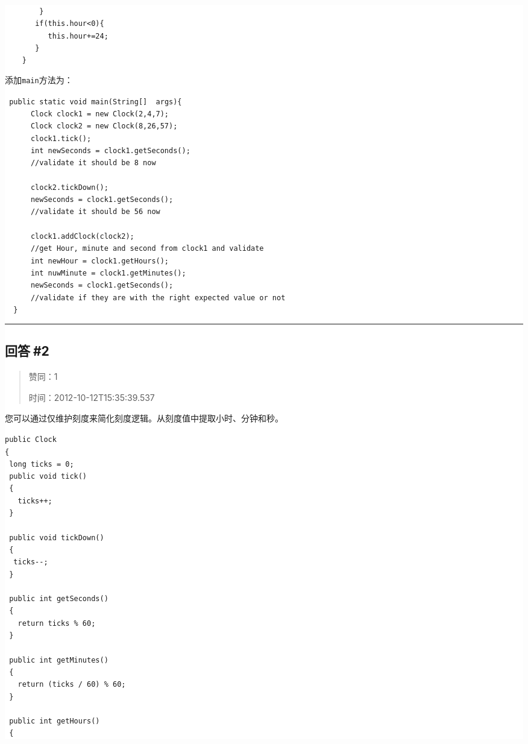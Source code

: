 ```
        }
       if(this.hour<0){
          this.hour+=24;
       }
    } 
```

添加`main`方法为：

```
 public static void main(String[]  args){
      Clock clock1 = new Clock(2,4,7);
      Clock clock2 = new Clock(8,26,57);
      clock1.tick();
      int newSeconds = clock1.getSeconds();
      //validate it should be 8 now

      clock2.tickDown();
      newSeconds = clock1.getSeconds();
      //validate it should be 56 now

      clock1.addClock(clock2);
      //get Hour, minute and second from clock1 and validate
      int newHour = clock1.getHours();
      int nuwMinute = clock1.getMinutes();
      newSeconds = clock1.getSeconds();
      //validate if they are with the right expected value or not
  } 
```

* * *

## 回答 #2

> 赞同：1
> 
> 时间：2012-10-12T15:35:39.537

您可以通过仅维护刻度来简化刻度逻辑。从刻度值中提取小时、分钟和秒。

```
public Clock
{
 long ticks = 0;
 public void tick()
 {
   ticks++;
 }

 public void tickDown()
 {
  ticks--;
 }

 public int getSeconds()
 {
   return ticks % 60;
 }

 public int getMinutes()
 {
   return (ticks / 60) % 60;
 }

 public int getHours()
 {
```